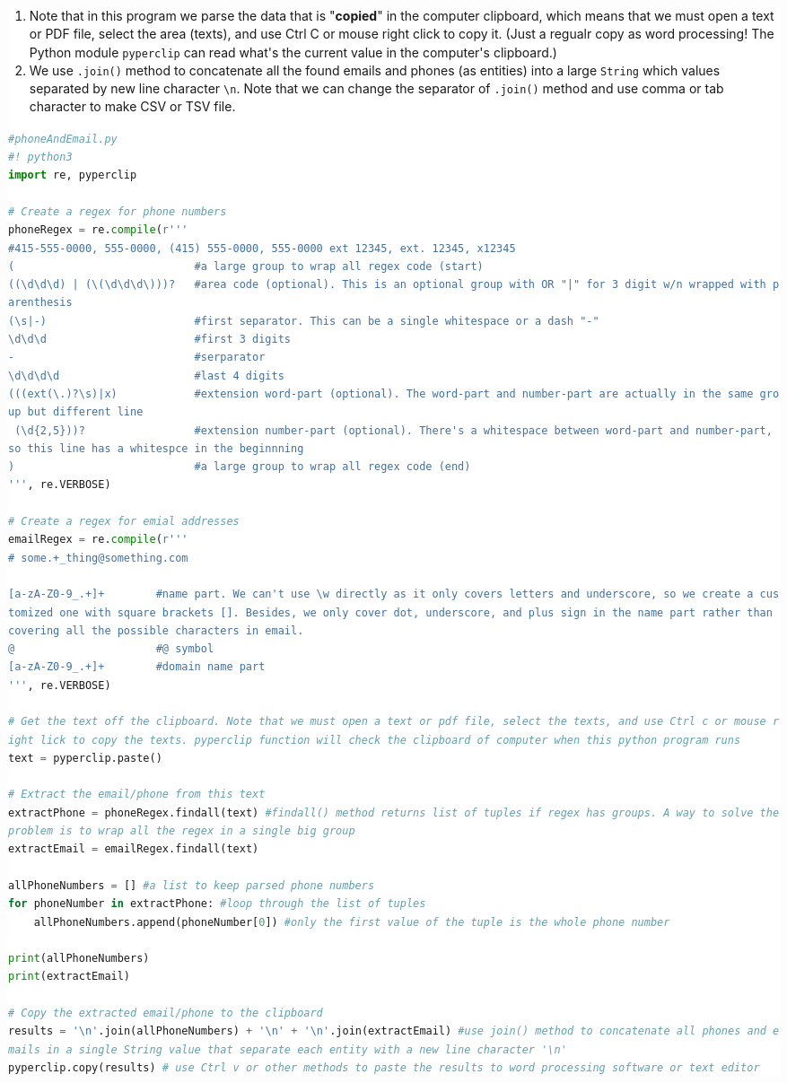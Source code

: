 1. Note that in this program we parse the data that is "**copied**" in the computer clipboard, which means that we must open a text or PDF file, select the area (texts), and use Ctrl C or mouse right click to copy it. (Just a regualr copy as word processing! The Python module `pyperclip` can read what's the current value in the computer's clipboard.) 
1. We use `.join()` method to concatenate all the found emails and phones (as entities) into a large `String` which values separated by new line character `\n`. Note that we can change the separator of `.join()` method and use comma or tab character to make CSV or TSV file. 
```py
#phoneAndEmail.py
#! python3 
import re, pyperclip

# Create a regex for phone numbers 
phoneRegex = re.compile(r'''
#415-555-0000, 555-0000, (415) 555-0000, 555-0000 ext 12345, ext. 12345, x12345
(                            #a large group to wrap all regex code (start)
((\d\d\d) | (\(\d\d\d\)))?   #area code (optional). This is an optional group with OR "|" for 3 digit w/n wrapped with parenthesis 
(\s|-)                       #first separator. This can be a single whitespace or a dash "-"
\d\d\d                       #first 3 digits 
-                            #serparator
\d\d\d\d                     #last 4 digits 
(((ext(\.)?\s)|x)            #extension word-part (optional). The word-part and number-part are actually in the same group but different line
 (\d{2,5}))?                 #extension number-part (optional). There's a whitespace between word-part and number-part, so this line has a whitespce in the beginnning
)                            #a large group to wrap all regex code (end)
''', re.VERBOSE)

# Create a regex for emial addresses 
emailRegex = re.compile(r'''
# some.+_thing@something.com

[a-zA-Z0-9_.+]+        #name part. We can't use \w directly as it only covers letters and underscore, so we create a customized one with square brackets []. Besides, we only cover dot, underscore, and plus sign in the name part rather than covering all the possible characters in email. 
@                      #@ symbol 
[a-zA-Z0-9_.+]+        #domain name part 
''', re.VERBOSE)

# Get the text off the clipboard. Note that we must open a text or pdf file, select the texts, and use Ctrl c or mouse right lick to copy the texts. pyperclip function will check the clipboard of computer when this python program runs
text = pyperclip.paste() 

# Extract the email/phone from this text 
extractPhone = phoneRegex.findall(text) #findall() method returns list of tuples if regex has groups. A way to solve the problem is to wrap all the regex in a single big group
extractEmail = emailRegex.findall(text)

allPhoneNumbers = [] #a list to keep parsed phone numbers 
for phoneNumber in extractPhone: #loop through the list of tuples 
    allPhoneNumbers.append(phoneNumber[0]) #only the first value of the tuple is the whole phone number 

print(allPhoneNumbers)
print(extractEmail)

# Copy the extracted email/phone to the clipboard 
results = '\n'.join(allPhoneNumbers) + '\n' + '\n'.join(extractEmail) #use join() method to concatenate all phones and emails in a single String value that separate each entity with a new line character '\n'
pyperclip.copy(results) # use Ctrl v or other methods to paste the results to word processing software or text editor
```